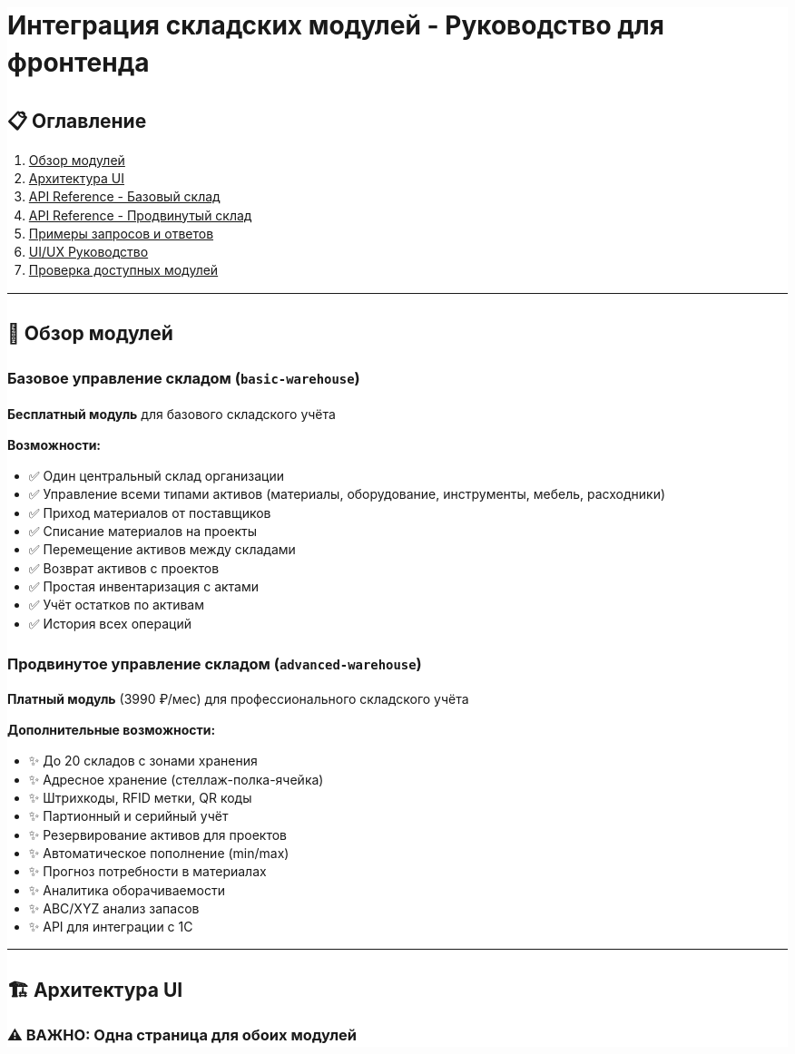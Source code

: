 # Интеграция складских модулей - Руководство для фронтенда

## 📋 Оглавление
1. [Обзор модулей](#обзор-модулей)
2. [Архитектура UI](#архитектура-ui)
3. [API Reference - Базовый склад](#api-reference---базовый-склад)
4. [API Reference - Продвинутый склад](#api-reference---продвинутый-склад)
5. [Примеры запросов и ответов](#примеры-запросов-и-ответов)
6. [UI/UX Руководство](#uiux-руководство)
7. [Проверка доступных модулей](#проверка-доступных-модулей)

---

## 🎯 Обзор модулей

### Базовое управление складом (`basic-warehouse`)
**Бесплатный модуль** для базового складского учёта

**Возможности:**
- ✅ Один центральный склад организации
- ✅ Управление всеми типами активов (материалы, оборудование, инструменты, мебель, расходники)
- ✅ Приход материалов от поставщиков
- ✅ Списание материалов на проекты
- ✅ Перемещение активов между складами
- ✅ Возврат активов с проектов
- ✅ Простая инвентаризация с актами
- ✅ Учёт остатков по активам
- ✅ История всех операций

### Продвинутое управление складом (`advanced-warehouse`)
**Платный модуль** (3990 ₽/мес) для профессионального складского учёта

**Дополнительные возможности:**
- ✨ До 20 складов с зонами хранения
- ✨ Адресное хранение (стеллаж-полка-ячейка)
- ✨ Штрихкоды, RFID метки, QR коды
- ✨ Партионный и серийный учёт
- ✨ Резервирование активов для проектов
- ✨ Автоматическое пополнение (min/max)
- ✨ Прогноз потребности в материалах
- ✨ Аналитика оборачиваемости
- ✨ ABC/XYZ анализ запасов
- ✨ API для интеграции с 1С

---

## 🏗️ Архитектура UI

### ⚠️ ВАЖНО: Одна страница для обоих модулей

